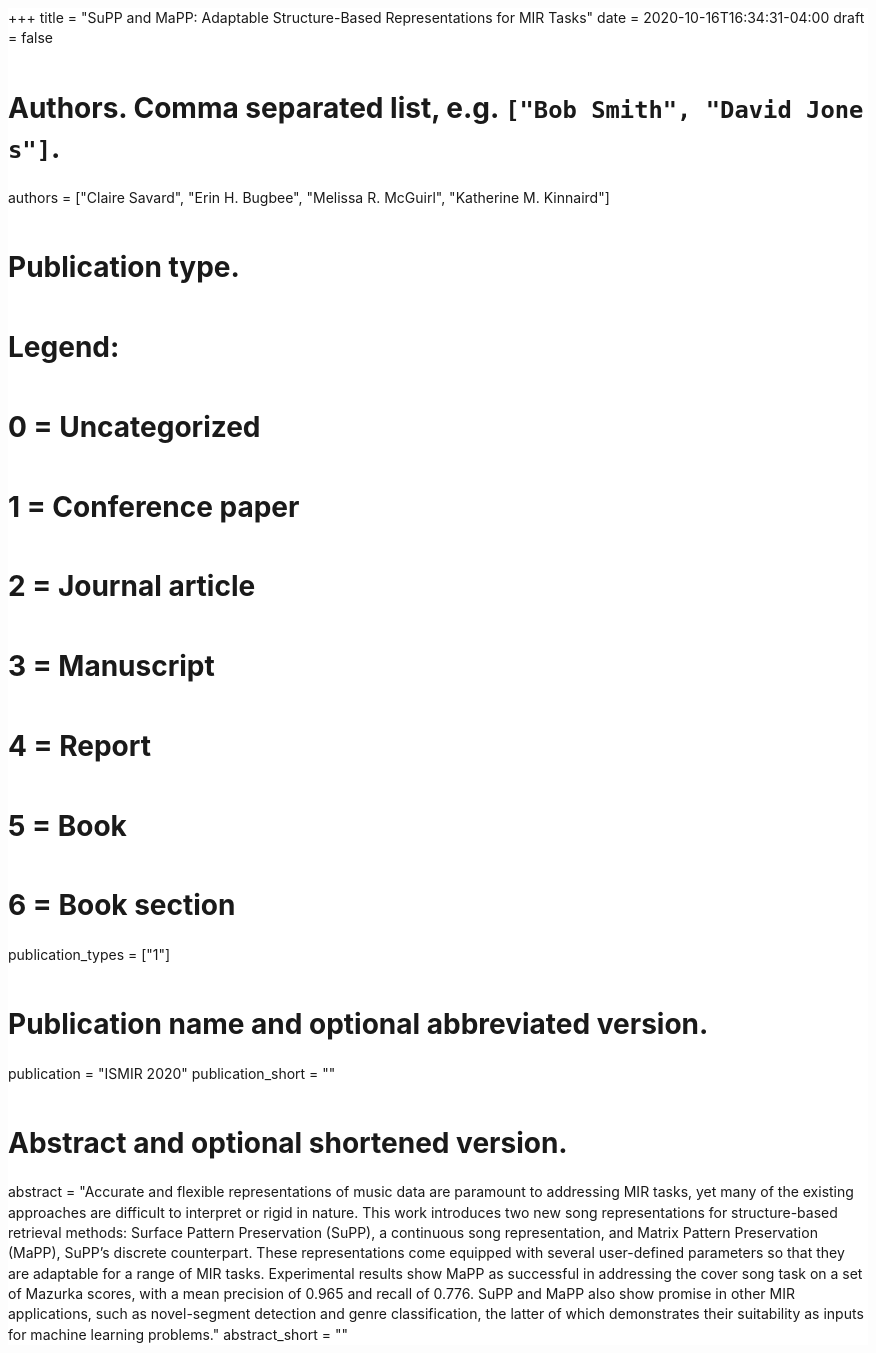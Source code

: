 +++
title = "SuPP and MaPP: Adaptable Structure-Based Representations for MIR Tasks"
date = 2020-10-16T16:34:31-04:00
draft = false

# Authors. Comma separated list, e.g. `["Bob Smith", "David Jones"]`.
authors = ["Claire Savard", "Erin H. Bugbee", "Melissa R. McGuirl", "Katherine M. Kinnaird"]

# Publication type.
# Legend:
# 0 = Uncategorized
# 1 = Conference paper
# 2 = Journal article
# 3 = Manuscript
# 4 = Report
# 5 = Book
# 6 = Book section
publication_types = ["1"]

# Publication name and optional abbreviated version.
publication = "ISMIR 2020"
publication_short = ""

# Abstract and optional shortened version.
abstract = "Accurate and flexible representations of music data are paramount to addressing MIR tasks, yet many of the existing approaches are difficult to interpret or rigid in nature. This work introduces two new song representations for structure-based retrieval methods: Surface Pattern Preservation (SuPP), a continuous song representation, and Matrix Pattern Preservation (MaPP), SuPP’s discrete counterpart. These representations come equipped with several user-defined parameters so that they are adaptable for a range of MIR tasks. Experimental results show MaPP as successful in addressing the cover song task on a set of Mazurka scores, with a mean precision of 0.965 and recall of 0.776. SuPP and MaPP also show promise in other MIR applications, such as novel-segment detection and genre classification, the latter of which demonstrates their suitability as inputs for machine learning problems."
abstract_short = ""
